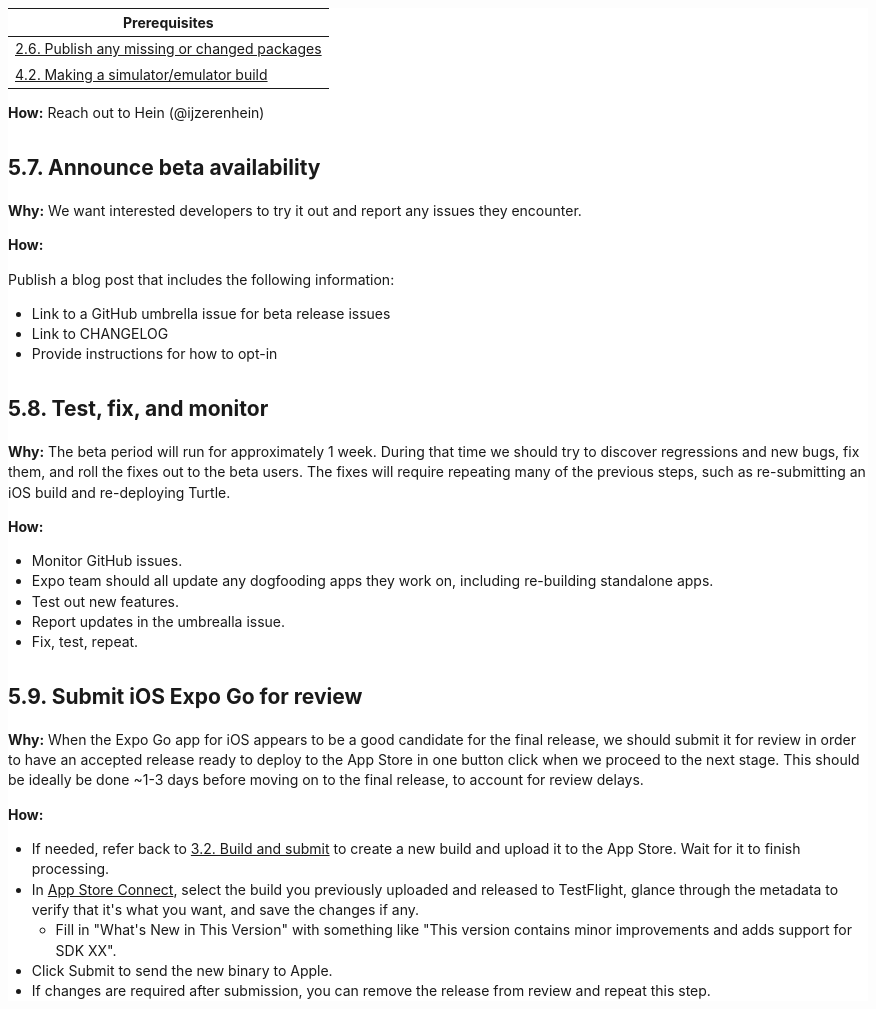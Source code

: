 | Prerequisites                                                                               |
| ------------------------------------------------------------------------------------------- |
| [2.6. Publish any missing or changed packages](#26-publish-any-missing-or-changed-packages) |
| [4.2. Making a simulator/emulator build](#42-making-a-simulatoremulator-build)              |

**How:** Reach out to Hein (@ijzerenhein)

## 5.7. Announce beta availability

**Why:** We want interested developers to try it out and report any issues they encounter.

**How:**

Publish a blog post that includes the following information:

- Link to a GitHub umbrella issue for beta release issues
- Link to CHANGELOG
- Provide instructions for how to opt-in

## 5.8. Test, fix, and monitor

**Why:** The beta period will run for approximately 1 week. During that time we should try to discover regressions and new bugs, fix them, and roll the fixes out to the beta users. The fixes will require repeating many of the previous steps, such as re-submitting an iOS build and re-deploying Turtle.

**How:**

- Monitor GitHub issues.
- Expo team should all update any dogfooding apps they work on, including re-building standalone apps.
- Test out new features.
- Report updates in the umbrealla issue.
- Fix, test, repeat.

## 5.9. Submit iOS Expo Go for review

**Why:** When the Expo Go app for iOS appears to be a good candidate for the final release, we should submit it for review in order to have an accepted release ready to deploy to the App Store in one button click when we proceed to the next stage. This should be ideally be done ~1-3 days before moving on to the final release, to account for review delays.

**How:**

- If needed, refer back to [3.2. Build and submit](#32-build-and-submit) to create a new build and upload it to the App Store. Wait for it to finish processing.
- In [App Store Connect](https://appstoreconnect.apple.com), select the build you previously uploaded and released to TestFlight, glance through the metadata to verify that it's what you want, and save the changes if any.
  - Fill in "What's New in This Version" with something like "This version contains minor improvements and adds support for SDK XX".
- Click Submit to send the new binary to Apple.
- If changes are required after submission, you can remove the release from review and repeat this step.
